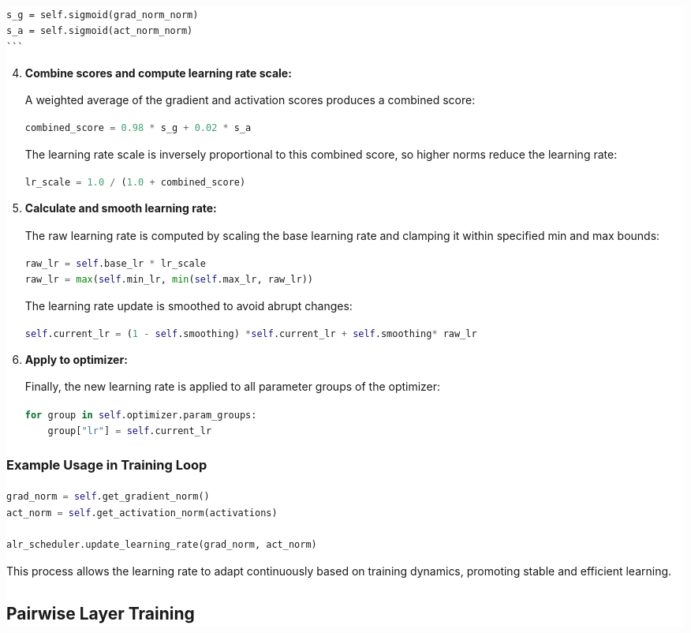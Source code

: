     s_g = self.sigmoid(grad_norm_norm)
    s_a = self.sigmoid(act_norm_norm)
    ```

4. **Combine scores and compute learning rate scale:**

    A weighted average of the gradient and activation scores produces a combined score:

    ```python
    combined_score = 0.98 * s_g + 0.02 * s_a
    ```

    The learning rate scale is inversely proportional to this combined score, so higher norms reduce the learning rate:

    ```python
    lr_scale = 1.0 / (1.0 + combined_score)
    ```

5. **Calculate and smooth learning rate:**

    The raw learning rate is computed by scaling the base learning rate and clamping it within specified min and max bounds:

    ```python
    raw_lr = self.base_lr * lr_scale
    raw_lr = max(self.min_lr, min(self.max_lr, raw_lr))
    ```

    The learning rate update is smoothed to avoid abrupt changes:

    ```python
    self.current_lr = (1 - self.smoothing) *self.current_lr + self.smoothing* raw_lr
    ```

6. **Apply to optimizer:**

    Finally, the new learning rate is applied to all parameter groups of the optimizer:

    ```python
    for group in self.optimizer.param_groups:
        group["lr"] = self.current_lr
    ```

### Example Usage in Training Loop

```python
grad_norm = self.get_gradient_norm()
act_norm = self.get_activation_norm(activations) 

alr_scheduler.update_learning_rate(grad_norm, act_norm)
```

This process allows the learning rate to adapt continuously based on training dynamics, promoting stable and efficient learning.

## Pairwise Layer Training
